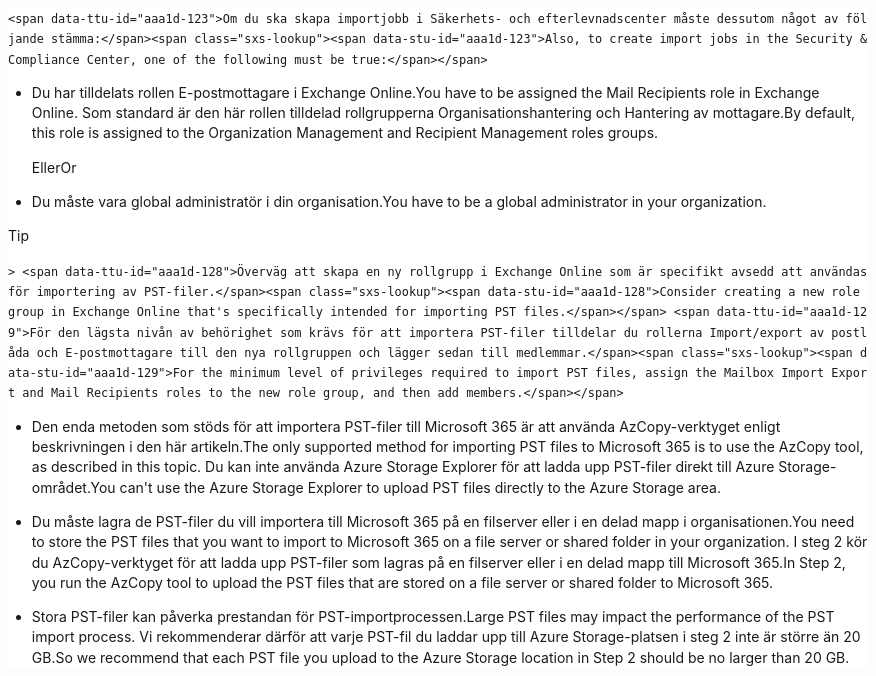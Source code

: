     <span data-ttu-id="aaa1d-123">Om du ska skapa importjobb i Säkerhets- och efterlevnadscenter måste dessutom något av följande stämma:</span><span class="sxs-lookup"><span data-stu-id="aaa1d-123">Also, to create import jobs in the Security & Compliance Center, one of the following must be true:</span></span>

  - <span data-ttu-id="aaa1d-124">Du har tilldelats rollen E-postmottagare i Exchange Online.</span><span class="sxs-lookup"><span data-stu-id="aaa1d-124">You have to be assigned the Mail Recipients role in Exchange Online.</span></span> <span data-ttu-id="aaa1d-125">Som standard är den här rollen tilldelad rollgrupperna Organisationshantering och Hantering av mottagare.</span><span class="sxs-lookup"><span data-stu-id="aaa1d-125">By default, this role is assigned to the Organization Management and Recipient Management roles groups.</span></span>

    <span data-ttu-id="aaa1d-126">Eller</span><span class="sxs-lookup"><span data-stu-id="aaa1d-126">Or</span></span>

  - <span data-ttu-id="aaa1d-127">Du måste vara global administratör i din organisation.</span><span class="sxs-lookup"><span data-stu-id="aaa1d-127">You have to be a global administrator in your organization.</span></span>

  > [!TIP]
    > <span data-ttu-id="aaa1d-128">Överväg att skapa en ny rollgrupp i Exchange Online som är specifikt avsedd att användas för importering av PST-filer.</span><span class="sxs-lookup"><span data-stu-id="aaa1d-128">Consider creating a new role group in Exchange Online that's specifically intended for importing PST files.</span></span> <span data-ttu-id="aaa1d-129">För den lägsta nivån av behörighet som krävs för att importera PST-filer tilldelar du rollerna Import/export av postlåda och E-postmottagare till den nya rollgruppen och lägger sedan till medlemmar.</span><span class="sxs-lookup"><span data-stu-id="aaa1d-129">For the minimum level of privileges required to import PST files, assign the Mailbox Import Export and Mail Recipients roles to the new role group, and then add members.</span></span>
  
- <span data-ttu-id="aaa1d-130">Den enda metoden som stöds för att importera PST-filer till Microsoft 365 är att använda AzCopy-verktyget enligt beskrivningen i den här artikeln.</span><span class="sxs-lookup"><span data-stu-id="aaa1d-130">The only supported method for importing PST files to Microsoft 365 is to use the AzCopy tool, as described in this topic.</span></span> <span data-ttu-id="aaa1d-131">Du kan inte använda Azure Storage Explorer för att ladda upp PST-filer direkt till Azure Storage-området.</span><span class="sxs-lookup"><span data-stu-id="aaa1d-131">You can't use the Azure Storage Explorer to upload PST files directly to the Azure Storage area.</span></span>

- <span data-ttu-id="aaa1d-132">Du måste lagra de PST-filer du vill importera till Microsoft 365 på en filserver eller i en delad mapp i organisationen.</span><span class="sxs-lookup"><span data-stu-id="aaa1d-132">You need to store the PST files that you want to import to Microsoft 365 on a file server or shared folder in your organization.</span></span> <span data-ttu-id="aaa1d-133">I steg 2 kör du AzCopy-verktyget för att ladda upp PST-filer som lagras på en filserver eller i en delad mapp till Microsoft 365.</span><span class="sxs-lookup"><span data-stu-id="aaa1d-133">In Step 2, you run the AzCopy tool to upload the PST files that are stored on a file server or shared folder to Microsoft 365.</span></span>

- <span data-ttu-id="aaa1d-134">Stora PST-filer kan påverka prestandan för PST-importprocessen.</span><span class="sxs-lookup"><span data-stu-id="aaa1d-134">Large PST files may impact the performance of the PST import process.</span></span> <span data-ttu-id="aaa1d-135">Vi rekommenderar därför att varje PST-fil du laddar upp till Azure Storage-platsen i steg 2 inte är större än 20 GB.</span><span class="sxs-lookup"><span data-stu-id="aaa1d-135">So we recommend that each PST file you upload to the Azure Storage location in Step 2 should be no larger than 20 GB.</span></span>
